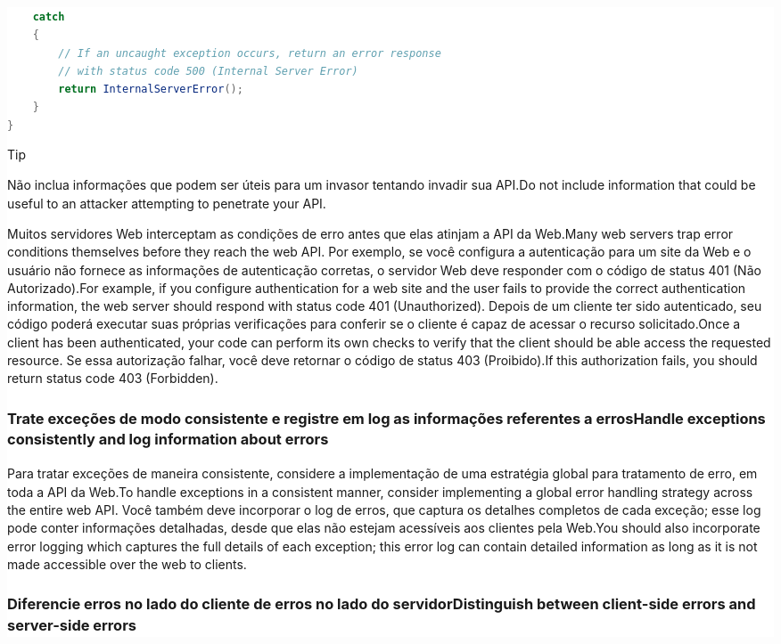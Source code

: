 ```csharp
    catch
    {
        // If an uncaught exception occurs, return an error response
        // with status code 500 (Internal Server Error)
        return InternalServerError();
    }
}
```

> [!TIP]
> <span data-ttu-id="6af7c-176">Não inclua informações que podem ser úteis para um invasor tentando invadir sua API.</span><span class="sxs-lookup"><span data-stu-id="6af7c-176">Do not include information that could be useful to an attacker attempting to penetrate your API.</span></span>
  
<span data-ttu-id="6af7c-177">Muitos servidores Web interceptam as condições de erro antes que elas atinjam a API da Web.</span><span class="sxs-lookup"><span data-stu-id="6af7c-177">Many web servers trap error conditions themselves before they reach the web API.</span></span> <span data-ttu-id="6af7c-178">Por exemplo, se você configura a autenticação para um site da Web e o usuário não fornece as informações de autenticação corretas, o servidor Web deve responder com o código de status 401 (Não Autorizado).</span><span class="sxs-lookup"><span data-stu-id="6af7c-178">For example, if you configure authentication for a web site and the user fails to provide the correct authentication information, the web server should respond with status code 401 (Unauthorized).</span></span> <span data-ttu-id="6af7c-179">Depois de um cliente ter sido autenticado, seu código poderá executar suas próprias verificações para conferir se o cliente é capaz de acessar o recurso solicitado.</span><span class="sxs-lookup"><span data-stu-id="6af7c-179">Once a client has been authenticated, your code can perform its own checks to verify that the client should be able access the requested resource.</span></span> <span data-ttu-id="6af7c-180">Se essa autorização falhar, você deve retornar o código de status 403 (Proibido).</span><span class="sxs-lookup"><span data-stu-id="6af7c-180">If this authorization fails, you should return status code 403 (Forbidden).</span></span>

### <a name="handle-exceptions-consistently-and-log-information-about-errors"></a><span data-ttu-id="6af7c-181">Trate exceções de modo consistente e registre em log as informações referentes a erros</span><span class="sxs-lookup"><span data-stu-id="6af7c-181">Handle exceptions consistently and log information about errors</span></span>

<span data-ttu-id="6af7c-182">Para tratar exceções de maneira consistente, considere a implementação de uma estratégia global para tratamento de erro, em toda a API da Web.</span><span class="sxs-lookup"><span data-stu-id="6af7c-182">To handle exceptions in a consistent manner, consider implementing a global error handling strategy across the entire web API.</span></span> <span data-ttu-id="6af7c-183">Você também deve incorporar o log de erros, que captura os detalhes completos de cada exceção; esse log pode conter informações detalhadas, desde que elas não estejam acessíveis aos clientes pela Web.</span><span class="sxs-lookup"><span data-stu-id="6af7c-183">You should also incorporate error logging which captures the full details of each exception; this error log can contain detailed information as long as it is not made accessible over the web to clients.</span></span>

### <a name="distinguish-between-client-side-errors-and-server-side-errors"></a><span data-ttu-id="6af7c-184">Diferencie erros no lado do cliente de erros no lado do servidor</span><span class="sxs-lookup"><span data-stu-id="6af7c-184">Distinguish between client-side errors and server-side errors</span></span>

